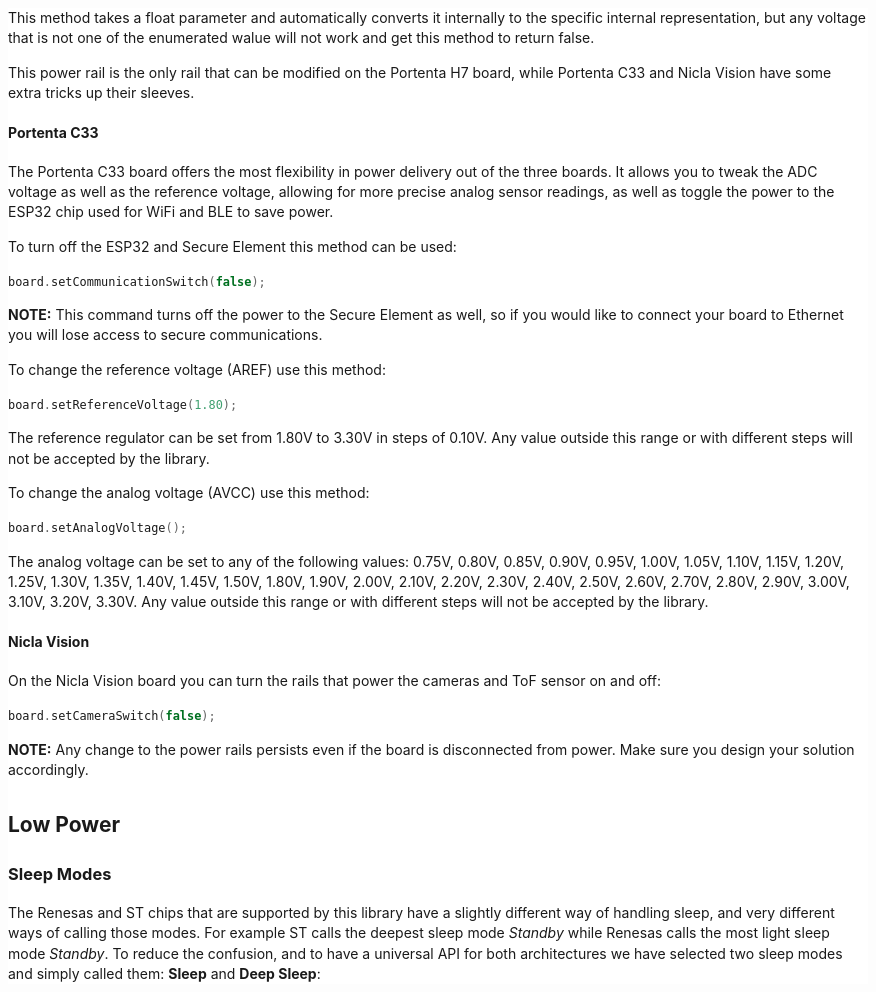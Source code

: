 This method takes a float parameter and automatically converts it internally to the specific internal representation, but any voltage that is not one of the enumerated walue will not work and get this method to return false. 

This power rail is the only rail that can be modified on the Portenta H7 board, while Portenta C33 and Nicla Vision have some extra tricks up their sleeves.

#### Portenta C33
The Portenta C33 board offers the most flexibility in power delivery out of the three boards. It allows you to tweak the ADC voltage as well as the reference voltage, allowing for more precise analog sensor readings, as well as toggle the power to the ESP32 chip used for WiFi and BLE to save power. 


To turn off the ESP32 and Secure Element this method can be used:
```cpp
board.setCommunicationSwitch(false);
```
**NOTE:** This command turns off the power to the Secure Element as well, so if you would like to connect your board to Ethernet you will lose access to secure communications. 




To change the reference voltage (AREF) use this method:
```cpp
board.setReferenceVoltage(1.80);
```
The reference regulator can be set from 1.80V to 3.30V in steps of 0.10V. Any value outside this range or with different steps will not be accepted by the library.

To change the analog voltage (AVCC) use this method:
```cpp
board.setAnalogVoltage();
```
The analog voltage can be set to any of the following values: 0.75V, 0.80V, 0.85V, 0.90V, 0.95V, 1.00V, 1.05V, 1.10V, 1.15V, 1.20V, 1.25V, 1.30V, 1.35V, 1.40V, 1.45V, 1.50V, 1.80V, 1.90V, 2.00V, 2.10V, 2.20V, 2.30V, 2.40V, 2.50V, 2.60V, 2.70V, 2.80V, 2.90V, 3.00V, 3.10V, 3.20V, 3.30V. Any value outside this range or with different steps will not be accepted by the library.


#### Nicla Vision
On the Nicla Vision board you can turn the rails that power the cameras and ToF sensor on and off: 
```cpp
board.setCameraSwitch(false);
```

**NOTE:** Any change to the power rails persists even if the board is disconnected from power. Make sure you design your solution accordingly. 


##  Low Power 

### Sleep Modes
The Renesas and ST chips that are supported by this library have a slightly different way of handling sleep, and very different ways of calling those modes. For example ST calls the deepest sleep mode *Standby* while Renesas calls the most light sleep mode *Standby*. To reduce the confusion, and to have a universal API for both architectures we have selected two sleep modes and simply called them: **Sleep** and **Deep Sleep**: 

